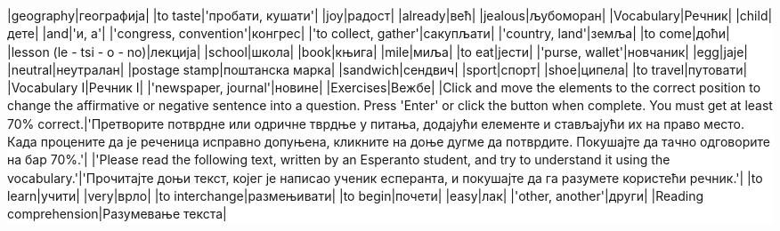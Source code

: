 |geography|географија|
|to taste|'пробати, кушати'|
|joy|радост|
|already|већ|
|jealous|љубоморан|
|Vocabulary|Речник|
|child|дете|
|and|'и, а'|
|'congress, convention'|конгрес|
|'to collect, gather'|сакупљати|
|'country, land'|земља|
|to come|доћи|
|lesson (le - tsi - o - no)|лекција|
|school|школа|
|book|књига|
|mile|миља|
|to eat|јести|
|'purse, wallet'|новчаник|
|egg|јаје|
|neutral|неутралан|
|postage stamp|поштанска марка|
|sandwich|сендвич|
|sport|спорт|
|shoe|ципела|
|to travel|путовати|
|Vocabulary I|Речник I|
|'newspaper, journal'|новине|
|Exercises|Вежбе|
|Click and move the elements to the correct position to change the affirmative or negative sentence into a question. Press 'Enter' or click the button when complete. You must get at least 70% correct.|'Претворите потврдне или одричне тврдње у питања, додајући елементе и стављајући их на право место. Када процените да је реченица исправно допуњена, кликните на доње дугме да потврдите. Покушајте да тачно одговорите на бар 70%.'|
|'Please read the following text, written by an Esperanto student, and try to understand it using the vocabulary.'|'Прочитајте доњи текст, којег је написао ученик есперанта, и покушајте да га разумете користећи речник.'|
|to learn|учити|
|very|врло|
|to interchange|размењивати|
|to begin|почети|
|easy|лак|
|'other, another'|други|
|Reading comprehension|Разумевање текста|